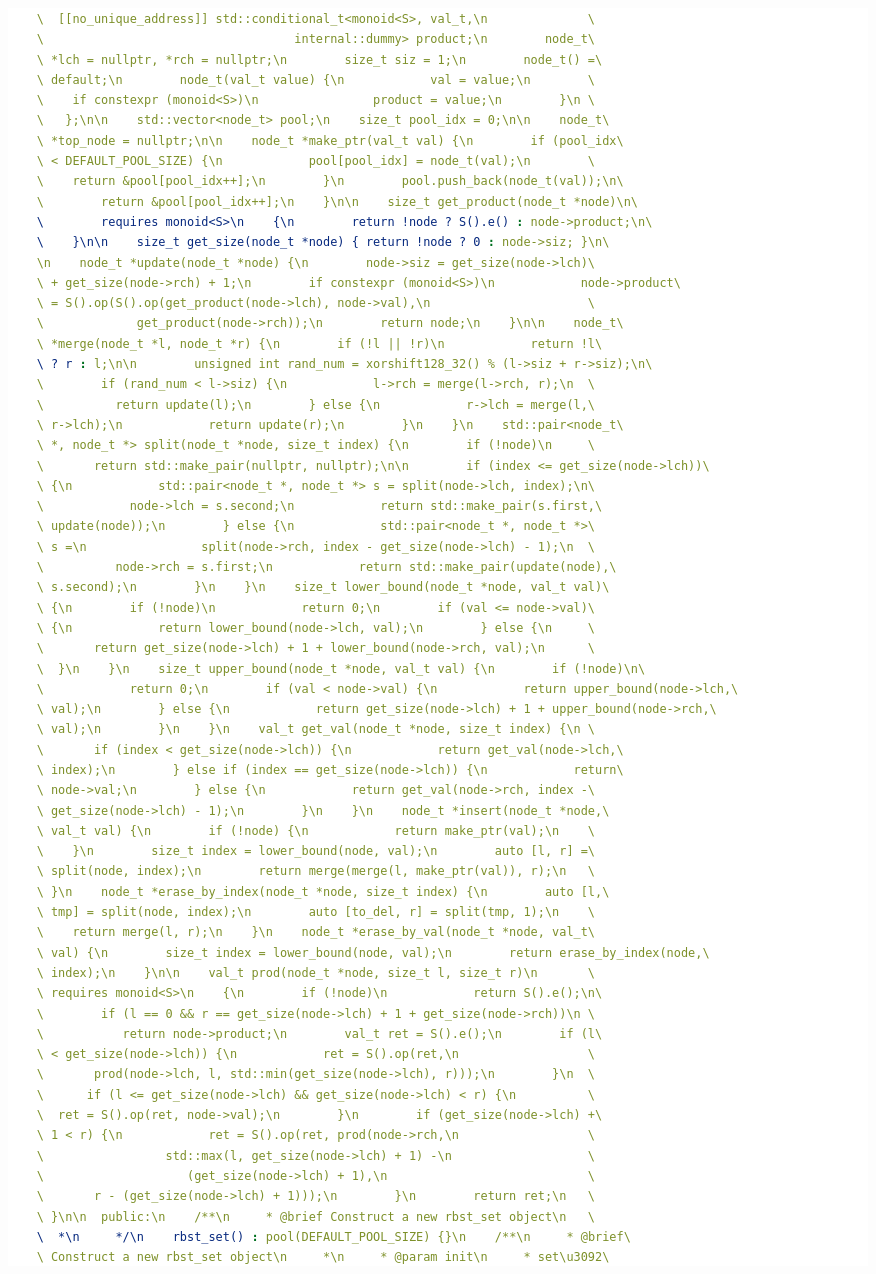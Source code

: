 ```yaml
    \  [[no_unique_address]] std::conditional_t<monoid<S>, val_t,\n              \
    \                                   internal::dummy> product;\n        node_t\
    \ *lch = nullptr, *rch = nullptr;\n        size_t siz = 1;\n        node_t() =\
    \ default;\n        node_t(val_t value) {\n            val = value;\n        \
    \    if constexpr (monoid<S>)\n                product = value;\n        }\n \
    \   };\n\n    std::vector<node_t> pool;\n    size_t pool_idx = 0;\n\n    node_t\
    \ *top_node = nullptr;\n\n    node_t *make_ptr(val_t val) {\n        if (pool_idx\
    \ < DEFAULT_POOL_SIZE) {\n            pool[pool_idx] = node_t(val);\n        \
    \    return &pool[pool_idx++];\n        }\n        pool.push_back(node_t(val));\n\
    \        return &pool[pool_idx++];\n    }\n\n    size_t get_product(node_t *node)\n\
    \        requires monoid<S>\n    {\n        return !node ? S().e() : node->product;\n\
    \    }\n\n    size_t get_size(node_t *node) { return !node ? 0 : node->siz; }\n\
    \n    node_t *update(node_t *node) {\n        node->siz = get_size(node->lch)\
    \ + get_size(node->rch) + 1;\n        if constexpr (monoid<S>)\n            node->product\
    \ = S().op(S().op(get_product(node->lch), node->val),\n                      \
    \             get_product(node->rch));\n        return node;\n    }\n\n    node_t\
    \ *merge(node_t *l, node_t *r) {\n        if (!l || !r)\n            return !l\
    \ ? r : l;\n\n        unsigned int rand_num = xorshift128_32() % (l->siz + r->siz);\n\
    \        if (rand_num < l->siz) {\n            l->rch = merge(l->rch, r);\n  \
    \          return update(l);\n        } else {\n            r->lch = merge(l,\
    \ r->lch);\n            return update(r);\n        }\n    }\n    std::pair<node_t\
    \ *, node_t *> split(node_t *node, size_t index) {\n        if (!node)\n     \
    \       return std::make_pair(nullptr, nullptr);\n\n        if (index <= get_size(node->lch))\
    \ {\n            std::pair<node_t *, node_t *> s = split(node->lch, index);\n\
    \            node->lch = s.second;\n            return std::make_pair(s.first,\
    \ update(node));\n        } else {\n            std::pair<node_t *, node_t *>\
    \ s =\n                split(node->rch, index - get_size(node->lch) - 1);\n  \
    \          node->rch = s.first;\n            return std::make_pair(update(node),\
    \ s.second);\n        }\n    }\n    size_t lower_bound(node_t *node, val_t val)\
    \ {\n        if (!node)\n            return 0;\n        if (val <= node->val)\
    \ {\n            return lower_bound(node->lch, val);\n        } else {\n     \
    \       return get_size(node->lch) + 1 + lower_bound(node->rch, val);\n      \
    \  }\n    }\n    size_t upper_bound(node_t *node, val_t val) {\n        if (!node)\n\
    \            return 0;\n        if (val < node->val) {\n            return upper_bound(node->lch,\
    \ val);\n        } else {\n            return get_size(node->lch) + 1 + upper_bound(node->rch,\
    \ val);\n        }\n    }\n    val_t get_val(node_t *node, size_t index) {\n \
    \       if (index < get_size(node->lch)) {\n            return get_val(node->lch,\
    \ index);\n        } else if (index == get_size(node->lch)) {\n            return\
    \ node->val;\n        } else {\n            return get_val(node->rch, index -\
    \ get_size(node->lch) - 1);\n        }\n    }\n    node_t *insert(node_t *node,\
    \ val_t val) {\n        if (!node) {\n            return make_ptr(val);\n    \
    \    }\n        size_t index = lower_bound(node, val);\n        auto [l, r] =\
    \ split(node, index);\n        return merge(merge(l, make_ptr(val)), r);\n   \
    \ }\n    node_t *erase_by_index(node_t *node, size_t index) {\n        auto [l,\
    \ tmp] = split(node, index);\n        auto [to_del, r] = split(tmp, 1);\n    \
    \    return merge(l, r);\n    }\n    node_t *erase_by_val(node_t *node, val_t\
    \ val) {\n        size_t index = lower_bound(node, val);\n        return erase_by_index(node,\
    \ index);\n    }\n\n    val_t prod(node_t *node, size_t l, size_t r)\n       \
    \ requires monoid<S>\n    {\n        if (!node)\n            return S().e();\n\
    \        if (l == 0 && r == get_size(node->lch) + 1 + get_size(node->rch))\n \
    \           return node->product;\n        val_t ret = S().e();\n        if (l\
    \ < get_size(node->lch)) {\n            ret = S().op(ret,\n                  \
    \       prod(node->lch, l, std::min(get_size(node->lch), r)));\n        }\n  \
    \      if (l <= get_size(node->lch) && get_size(node->lch) < r) {\n          \
    \  ret = S().op(ret, node->val);\n        }\n        if (get_size(node->lch) +\
    \ 1 < r) {\n            ret = S().op(ret, prod(node->rch,\n                  \
    \                 std::max(l, get_size(node->lch) + 1) -\n                   \
    \                    (get_size(node->lch) + 1),\n                            \
    \       r - (get_size(node->lch) + 1)));\n        }\n        return ret;\n   \
    \ }\n\n  public:\n    /**\n     * @brief Construct a new rbst_set object\n   \
    \  *\n     */\n    rbst_set() : pool(DEFAULT_POOL_SIZE) {}\n    /**\n     * @brief\
    \ Construct a new rbst_set object\n     *\n     * @param init\n     * set\u3092\
```